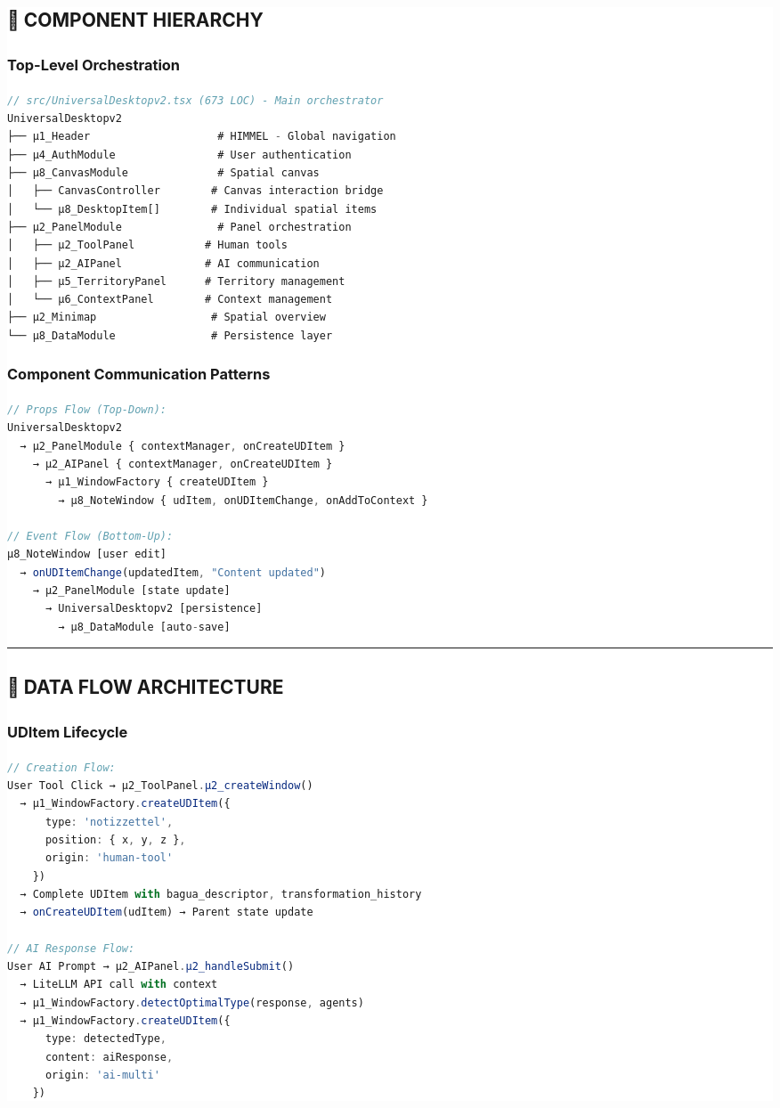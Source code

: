 ## 🎨 **COMPONENT HIERARCHY**

### **Top-Level Orchestration**
```typescript
// src/UniversalDesktopv2.tsx (673 LOC) - Main orchestrator
UniversalDesktopv2
├── μ1_Header                    # HIMMEL - Global navigation
├── μ4_AuthModule                # User authentication  
├── μ8_CanvasModule              # Spatial canvas
│   ├── CanvasController        # Canvas interaction bridge
│   └── μ8_DesktopItem[]        # Individual spatial items
├── μ2_PanelModule               # Panel orchestration
│   ├── μ2_ToolPanel           # Human tools
│   ├── μ2_AIPanel             # AI communication
│   ├── μ5_TerritoryPanel      # Territory management
│   └── μ6_ContextPanel        # Context management
├── μ2_Minimap                  # Spatial overview
└── μ8_DataModule               # Persistence layer
```

### **Component Communication Patterns**
```typescript
// Props Flow (Top-Down):
UniversalDesktopv2 
  → μ2_PanelModule { contextManager, onCreateUDItem }
    → μ2_AIPanel { contextManager, onCreateUDItem }
      → μ1_WindowFactory { createUDItem }
        → μ8_NoteWindow { udItem, onUDItemChange, onAddToContext }

// Event Flow (Bottom-Up):  
μ8_NoteWindow [user edit]
  → onUDItemChange(updatedItem, "Content updated")
    → μ2_PanelModule [state update]
      → UniversalDesktopv2 [persistence]
        → μ8_DataModule [auto-save]
```

---

## 🔄 **DATA FLOW ARCHITECTURE**

### **UDItem Lifecycle**
```typescript
// Creation Flow:
User Tool Click → μ2_ToolPanel.μ2_createWindow()
  → μ1_WindowFactory.createUDItem({
      type: 'notizzettel',
      position: { x, y, z },
      origin: 'human-tool'
    })
  → Complete UDItem with bagua_descriptor, transformation_history
  → onCreateUDItem(udItem) → Parent state update

// AI Response Flow:  
User AI Prompt → μ2_AIPanel.μ2_handleSubmit()
  → LiteLLM API call with context
  → μ1_WindowFactory.detectOptimalType(response, agents)  
  → μ1_WindowFactory.createUDItem({
      type: detectedType,
      content: aiResponse,
      origin: 'ai-multi'
    })
```